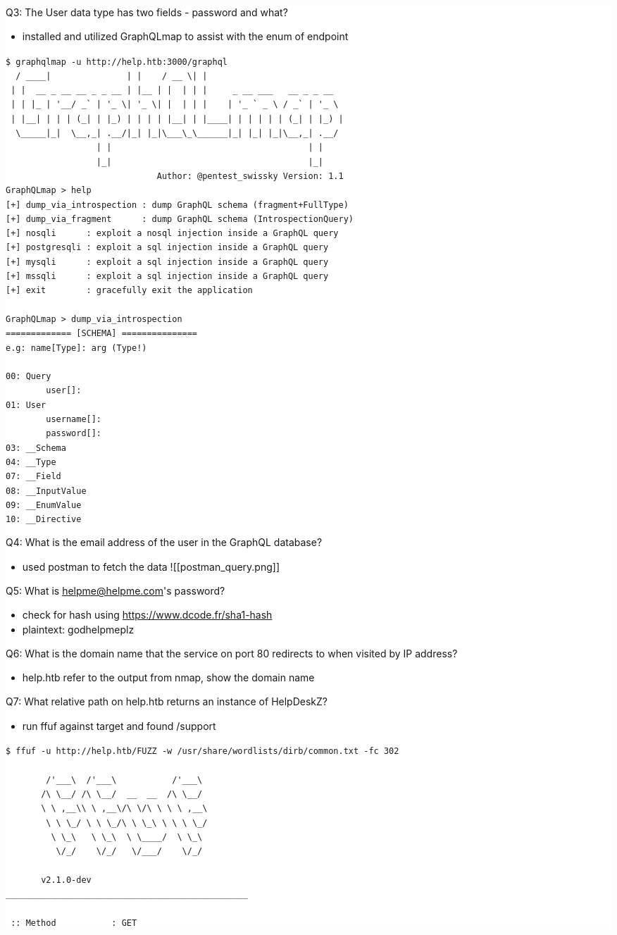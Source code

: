 
Q3: The User data type has two fields - password and what?
- installed and utilized GraphQLmap to assist with the enum of endpoint 
```
$ graphqlmap -u http://help.htb:3000/graphql                              
  / ____|               | |    / __ \| |                           
 | |  __ _ __ __ _ _ __ | |__ | |  | | |     _ __ ___   __ _ _ __  
 | | |_ | '__/ _` | '_ \| '_ \| |  | | |    | '_ ` _ \ / _` | '_ \ 
 | |__| | | | (_| | |_) | | | | |__| | |____| | | | | | (_| | |_) |
  \_____|_|  \__,_| .__/|_| |_|\___\_\______|_| |_| |_|\__,_| .__/ 
                  | |                                       | |    
                  |_|                                       |_|    
                              Author: @pentest_swissky Version: 1.1 
GraphQLmap > help
[+] dump_via_introspection : dump GraphQL schema (fragment+FullType)
[+] dump_via_fragment      : dump GraphQL schema (IntrospectionQuery)
[+] nosqli      : exploit a nosql injection inside a GraphQL query
[+] postgresqli : exploit a sql injection inside a GraphQL query
[+] mysqli      : exploit a sql injection inside a GraphQL query
[+] mssqli      : exploit a sql injection inside a GraphQL query
[+] exit        : gracefully exit the application

GraphQLmap > dump_via_introspection
============= [SCHEMA] ===============
e.g: name[Type]: arg (Type!)

00: Query
        user[]: 
01: User
        username[]: 
        password[]: 
03: __Schema
04: __Type
07: __Field
08: __InputValue
09: __EnumValue
10: __Directive
```
Q4: What is the email address of the user in the GraphQL database?
- used postman to fetch the data
![[postman_query.png]]

Q5: What is helpme@helpme.com's password?
- check for hash using https://www.dcode.fr/sha1-hash
- plaintext: godhelpmeplz

Q6: What is the domain name that the service on port 80 redirects to when visited by IP address?
- help.htb refer to the output from nmap, show the domain name

Q7: What relative path on help.htb returns an instance of HelpDeskZ?
- run ffuf against target and found /support
```
$ ffuf -u http://help.htb/FUZZ -w /usr/share/wordlists/dirb/common.txt -fc 302 

        /'___\  /'___\           /'___\       
       /\ \__/ /\ \__/  __  __  /\ \__/       
       \ \ ,__\\ \ ,__\/\ \/\ \ \ \ ,__\      
        \ \ \_/ \ \ \_/\ \ \_\ \ \ \ \_/      
         \ \_\   \ \_\  \ \____/  \ \_\       
          \/_/    \/_/   \/___/    \/_/       

       v2.1.0-dev
________________________________________________

 :: Method           : GET
```